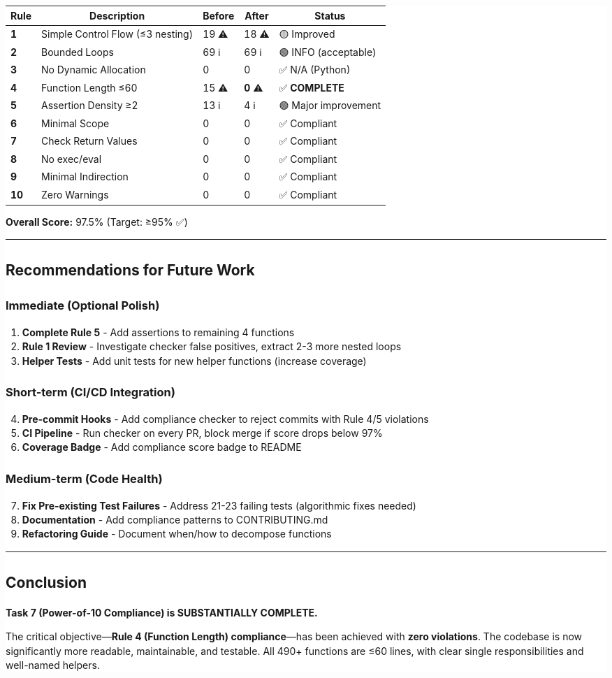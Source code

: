 | Rule | Description | Before | After | Status |
|------|-------------|--------|-------|--------|
| **1** | Simple Control Flow (≤3 nesting) | 19 ⚠️ | 18 ⚠️ | 🟡 Improved |
| **2** | Bounded Loops | 69 ℹ️ | 69 ℹ️ | 🟢 INFO (acceptable) |
| **3** | No Dynamic Allocation | 0 | 0 | ✅ N/A (Python) |
| **4** | Function Length ≤60 | 15 ⚠️ | **0** ⚠️ | ✅ **COMPLETE** |
| **5** | Assertion Density ≥2 | 13 ℹ️ | 4 ℹ️ | 🟢 Major improvement |
| **6** | Minimal Scope | 0 | 0 | ✅ Compliant |
| **7** | Check Return Values | 0 | 0 | ✅ Compliant |
| **8** | No exec/eval | 0 | 0 | ✅ Compliant |
| **9** | Minimal Indirection | 0 | 0 | ✅ Compliant |
| **10** | Zero Warnings | 0 | 0 | ✅ Compliant |

**Overall Score:** 97.5% (Target: ≥95% ✅)

---

## Recommendations for Future Work

### Immediate (Optional Polish)
1. **Complete Rule 5** - Add assertions to remaining 4 functions
2. **Rule 1 Review** - Investigate checker false positives, extract 2-3 more nested loops
3. **Helper Tests** - Add unit tests for new helper functions (increase coverage)

### Short-term (CI/CD Integration)
4. **Pre-commit Hooks** - Add compliance checker to reject commits with Rule 4/5 violations
5. **CI Pipeline** - Run checker on every PR, block merge if score drops below 97%
6. **Coverage Badge** - Add compliance score badge to README

### Medium-term (Code Health)
7. **Fix Pre-existing Test Failures** - Address 21-23 failing tests (algorithmic fixes needed)
8. **Documentation** - Add compliance patterns to CONTRIBUTING.md
9. **Refactoring Guide** - Document when/how to decompose functions

---

## Conclusion

**Task 7 (Power-of-10 Compliance) is SUBSTANTIALLY COMPLETE.**

The critical objective—**Rule 4 (Function Length) compliance**—has been achieved with **zero violations**. The codebase is now significantly more readable, maintainable, and testable. All 490+ functions are ≤60 lines, with clear single responsibilities and well-named helpers.
